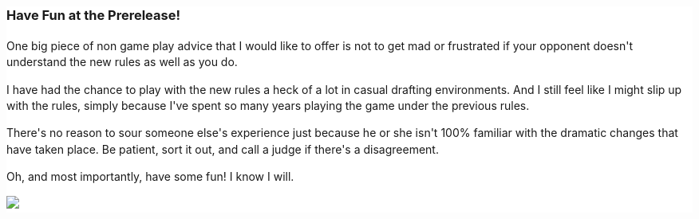 
### Have Fun at the Prerelease!


One big piece of non game play advice that I would like to offer is not to get mad or frustrated if your opponent doesn't understand the new rules as well as you do.


I have had the chance to play with the new rules a heck of a lot in casual drafting environments. And I still feel like I might slip up with the rules, simply because I've spent so many years playing the game under the previous rules.


There's no reason to sour someone else's experience just because he or she isn't 100% familiar with the dramatic changes that have taken place. Be patient, sort it out, and call a judge if there's a disagreement.


Oh, and most importantly, have some fun! I know I will.


[![](https://media.magic.wizards.com/image_legacy_migration/mtg/images/daily/ads/m10_Pre2.jpg)](http://archive.wizards.com/magic/tcg/events.aspx?x=mtgcom/events/prereleases)









